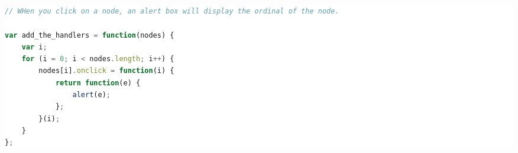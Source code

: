 ```javascript
// WHen you click on a node, an alert box will display the ordinal of the node.

var add_the_handlers = function(nodes) {
    var i;
    for (i = 0; i < nodes.length; i++) {
        nodes[i].onclick = function(i) {
            return function(e) {
                alert(e);
            };
        }(i);
    }
};
